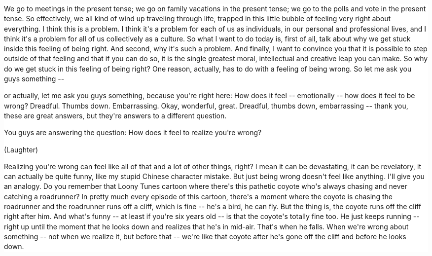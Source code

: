 We go to meetings in the present tense;
we go on family vacations in the present tense;
we go to the polls and vote in the present tense.
So effectively, we all kind of wind up traveling through life,
trapped in this little bubble
of feeling very right about everything.
I think this is a problem.
I think it&#39;s a problem for each of us as individuals,
in our personal and professional lives,
and I think it&#39;s a problem for all of us collectively as a culture.
So what I want to do today
is, first of all, talk about why we get stuck
inside this feeling of being right.
And second, why it&#39;s such a problem.
And finally, I want to convince you
that it is possible
to step outside of that feeling
and that if you can do so,
it is the single greatest
moral, intellectual and creative leap you can make.
So why do we get stuck
in this feeling of being right?
One reason, actually, has to do with a feeling of being wrong.
So let me ask you guys something --

or actually, let me ask you guys something, because you&#39;re right here:
How does it feel -- emotionally --
how does it feel to be wrong?
Dreadful. Thumbs down.
Embarrassing. Okay, wonderful, great.
Dreadful, thumbs down, embarrassing --
thank you, these are great answers,
but they&#39;re answers to a different question.

You guys are answering the question:
How does it feel to realize you&#39;re wrong?

(Laughter)

Realizing you&#39;re wrong can feel like all of that and a lot of other things, right?
I mean it can be devastating, it can be revelatory,
it can actually be quite funny,
like my stupid Chinese character mistake.
But just being wrong
doesn&#39;t feel like anything.
I&#39;ll give you an analogy.
Do you remember that Loony Tunes cartoon
where there&#39;s this pathetic coyote
who&#39;s always chasing and never catching a roadrunner?
In pretty much every episode of this cartoon,
there&#39;s a moment where the coyote is chasing the roadrunner
and the roadrunner runs off a cliff,
which is fine -- he&#39;s a bird, he can fly.
But the thing is, the coyote runs off the cliff right after him.
And what&#39;s funny --
at least if you&#39;re six years old --
is that the coyote&#39;s totally fine too.
He just keeps running --
right up until the moment that he looks down
and realizes that he&#39;s in mid-air.
That&#39;s when he falls.
When we&#39;re wrong about something --
not when we realize it, but before that --
we&#39;re like that coyote
after he&#39;s gone off the cliff and before he looks down.